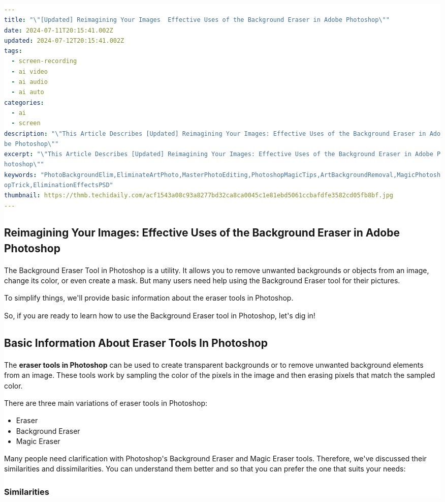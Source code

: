```yaml
---
title: "\"[Updated] Reimagining Your Images  Effective Uses of the Background Eraser in Adobe Photoshop\""
date: 2024-07-11T20:15:41.002Z
updated: 2024-07-12T20:15:41.002Z
tags: 
  - screen-recording
  - ai video
  - ai audio
  - ai auto
categories: 
  - ai
  - screen
description: "\"This Article Describes [Updated] Reimagining Your Images: Effective Uses of the Background Eraser in Adobe Photoshop\""
excerpt: "\"This Article Describes [Updated] Reimagining Your Images: Effective Uses of the Background Eraser in Adobe Photoshop\""
keywords: "PhotoBackgroundElim,EliminateArtPhoto,MasterPhotoEditing,PhotoshopMagicTips,ArtBackgroundRemoval,MagicPhotoshopTrick,EliminationEffectsPSD"
thumbnail: https://thmb.techidaily.com/acf1543a08c93a8277bd32ca8ca0045c1e81ebd5061ccbafdfe3582cd05fb8bf.jpg
---
```


## Reimagining Your Images: Effective Uses of the Background Eraser in Adobe Photoshop

The Background Eraser Tool in Photoshop is a utility. It allows you to remove unwanted backgrounds or objects from an image, change its color, or even create a mask. But many users need help using the Background Eraser tool for their pictures.

To simplify things, we'll provide basic information about the eraser tools in Photoshop.

So, if you are ready to learn how to use the Background Eraser tool in Photoshop, let's dig in!

## Basic Information About Eraser Tools In Photoshop

The **eraser tools in Photoshop** can be used to create transparent backgrounds or to remove unwanted background elements from an image. These tools work by sampling the color of the pixels in the image and then erasing pixels that match the sampled color.

There are three main variations of eraser tools in Photoshop:

* Eraser
* Background Eraser
* Magic Eraser

Many people need clarification with Photoshop's Background Eraser and Magic Eraser tools. Therefore, we've discussed their similarities and dissimilarities. You can understand them better and so that you can prefer the one that suits your needs:

### Similarities
